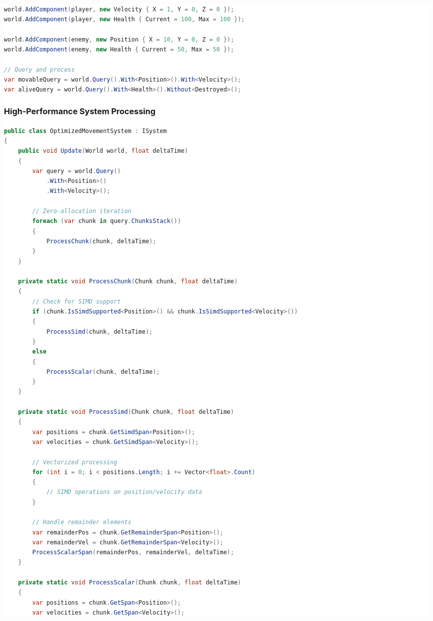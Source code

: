 ```csharp
world.AddComponent(player, new Velocity { X = 1, Y = 0, Z = 0 });
world.AddComponent(player, new Health { Current = 100, Max = 100 });

world.AddComponent(enemy, new Position { X = 10, Y = 0, Z = 0 });
world.AddComponent(enemy, new Health { Current = 50, Max = 50 });

// Query and process
var movableQuery = world.Query().With<Position>().With<Velocity>();
var aliveQuery = world.Query().With<Health>().Without<Destroyed>();
```

### High-Performance System Processing

```csharp
public class OptimizedMovementSystem : ISystem
{
    public void Update(World world, float deltaTime)
    {
        var query = world.Query()
            .With<Position>()
            .With<Velocity>();
            
        // Zero-allocation iteration
        foreach (var chunk in query.ChunksStack())
        {
            ProcessChunk(chunk, deltaTime);
        }
    }
    
    private static void ProcessChunk(Chunk chunk, float deltaTime)
    {
        // Check for SIMD support
        if (chunk.IsSimdSupported<Position>() && chunk.IsSimdSupported<Velocity>())
        {
            ProcessSimd(chunk, deltaTime);
        }
        else
        {
            ProcessScalar(chunk, deltaTime);
        }
    }
    
    private static void ProcessSimd(Chunk chunk, float deltaTime)
    {
        var positions = chunk.GetSimdSpan<Position>();
        var velocities = chunk.GetSimdSpan<Velocity>();
        
        // Vectorized processing
        for (int i = 0; i < positions.Length; i += Vector<float>.Count)
        {
            // SIMD operations on position/velocity data
        }
        
        // Handle remainder elements
        var remainderPos = chunk.GetRemainderSpan<Position>();
        var remainderVel = chunk.GetRemainderSpan<Velocity>();
        ProcessScalarSpan(remainderPos, remainderVel, deltaTime);
    }
    
    private static void ProcessScalar(Chunk chunk, float deltaTime)
    {
        var positions = chunk.GetSpan<Position>();
        var velocities = chunk.GetSpan<Velocity>();
```